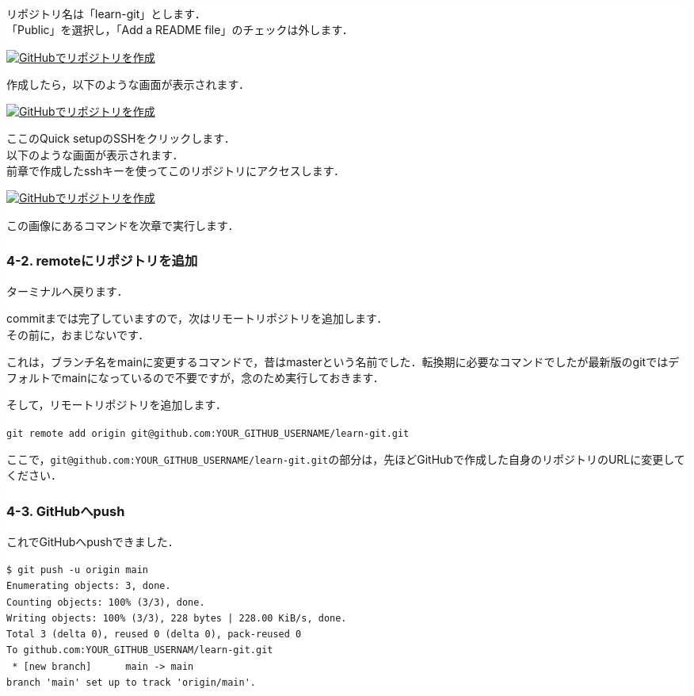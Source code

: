 リポジトリ名は「learn-git」とします．  
「Public」を選択し，「Add a README file」のチェックは外します．

[![GitHubでリポジトリを作成](https://qiita-user-contents.imgix.net/https%3A%2F%2Fqiita-image-store.s3.ap-northeast-1.amazonaws.com%2F0%2F3374774%2F934917c8-885d-8c4a-1450-e9f722f6f9d3.jpeg?ixlib=rb-4.0.0&auto=format&gif-q=60&q=75&s=5453019bee4b858362816a3294c39e2b)](https://qiita-user-contents.imgix.net/https%3A%2F%2Fqiita-image-store.s3.ap-northeast-1.amazonaws.com%2F0%2F3374774%2F934917c8-885d-8c4a-1450-e9f722f6f9d3.jpeg?ixlib=rb-4.0.0&auto=format&gif-q=60&q=75&s=5453019bee4b858362816a3294c39e2b)

作成したら，以下のような画面が表示されます．

[![GitHubでリポジトリを作成](https://qiita-user-contents.imgix.net/https%3A%2F%2Fqiita-image-store.s3.ap-northeast-1.amazonaws.com%2F0%2F3374774%2F61ce85b7-a832-8fb7-d77b-38c426fd29b8.jpeg?ixlib=rb-4.0.0&auto=format&gif-q=60&q=75&s=f275e9801d2c5d5865b38e6cc9af48b2)](https://qiita-user-contents.imgix.net/https%3A%2F%2Fqiita-image-store.s3.ap-northeast-1.amazonaws.com%2F0%2F3374774%2F61ce85b7-a832-8fb7-d77b-38c426fd29b8.jpeg?ixlib=rb-4.0.0&auto=format&gif-q=60&q=75&s=f275e9801d2c5d5865b38e6cc9af48b2)

ここのQuick setupのSSHをクリックします．  
以下のような画面が表示されます．  
前章で作成したsshキーを使ってこのリポジトリにアクセスします．

[![GitHubでリポジトリを作成](https://qiita-user-contents.imgix.net/https%3A%2F%2Fqiita-image-store.s3.ap-northeast-1.amazonaws.com%2F0%2F3374774%2F17c17374-cabe-d3d0-120c-6f192ca5f7aa.png?ixlib=rb-4.0.0&auto=format&gif-q=60&q=75&s=68a823f04380e770214e2c2cf35231d1)](https://qiita-user-contents.imgix.net/https%3A%2F%2Fqiita-image-store.s3.ap-northeast-1.amazonaws.com%2F0%2F3374774%2F17c17374-cabe-d3d0-120c-6f192ca5f7aa.png?ixlib=rb-4.0.0&auto=format&gif-q=60&q=75&s=68a823f04380e770214e2c2cf35231d1)

この画像にあるコマンドを次章で実行します．

### 4-2. remoteにリポジトリを追加

ターミナルへ戻ります．

commitまでは完了していますので，次はリモートリポジトリを追加します．  
その前に，おまじないです．

これは，ブランチ名をmainに変更するコマンドで，昔はmasterという名前でした．転換期に必要なコマンドでしたが最新版のgitではデフォルトでmainになっているので不要ですが，念のため実行しておきます．

そして，リモートリポジトリを追加します．

```
git remote add origin git@github.com:YOUR_GITHUB_USERNAME/learn-git.git
```

ここで，`git@github.com:YOUR_GITHUB_USERNAME/learn-git.git`の部分は，先ほどGitHubで作成した自身のリポジトリのURLに変更してください．

### 4-3. GitHubへpush

これでGitHubへpushできました．

```
$ git push -u origin main                                      
Enumerating objects: 3, done.
Counting objects: 100% (3/3), done.
Writing objects: 100% (3/3), 228 bytes | 228.00 KiB/s, done.
Total 3 (delta 0), reused 0 (delta 0), pack-reused 0
To github.com:YOUR_GITHUB_USERNAM/learn-git.git
 * [new branch]      main -> main
branch 'main' set up to track 'origin/main'.
```
